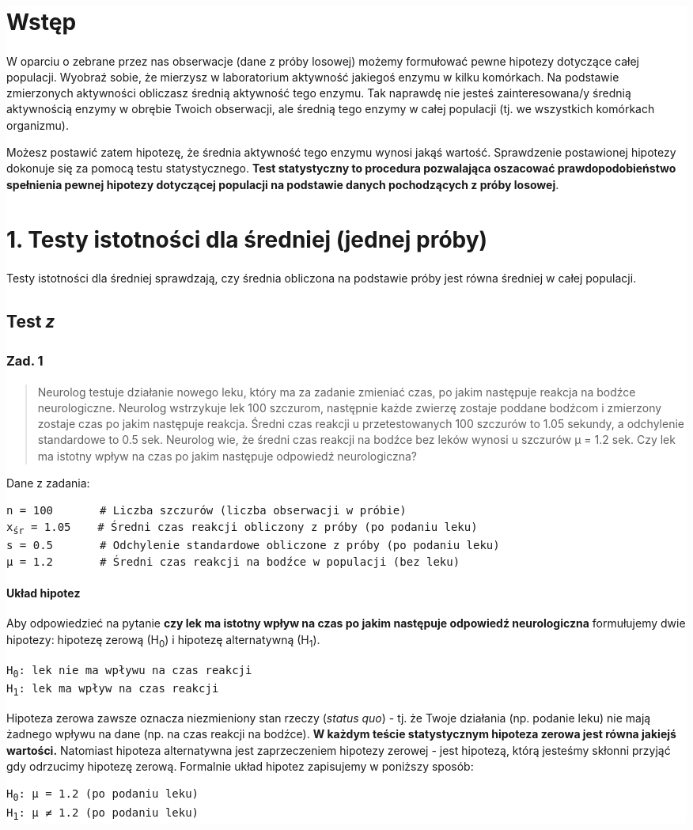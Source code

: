 # Wstęp

W oparciu o zebrane przez nas obserwacje (dane z próby losowej) możemy formułować pewne hipotezy dotyczące całej populacji. Wyobraź sobie, że mierzysz w laboratorium aktywność jakiegoś enzymu w kilku komórkach. Na podstawie zmierzonych aktywności obliczasz średnią aktywność tego enzymu. Tak naprawdę nie jesteś zainteresowana/y średnią aktywnością enzymy w obrębie Twoich obserwacji, ale średnią tego enzymy w całej populacji (tj. we wszystkich komórkach organizmu). 

Możesz postawić zatem hipotezę, że średnia aktywność tego enzymu wynosi jakąś wartość. Sprawdzenie postawionej hipotezy dokonuje się za pomocą testu statystycznego. **Test statystyczny to procedura pozwalająca oszacować prawdopodobieństwo spełnienia pewnej hipotezy dotyczącej populacji na podstawie danych pochodzących z próby losowej**.

# 1. Testy istotności dla średniej (jednej próby)
Testy istotności dla średniej sprawdzają, czy średnia obliczona na podstawie próby jest równa średniej w całej populacji.

## Test *z*

### Zad. 1
>Neurolog testuje działanie nowego leku, który ma za zadanie zmieniać czas, po jakim następuje reakcja na bodźce neurologiczne. Neurolog wstrzykuje lek 100 szczurom, następnie każde zwierzę zostaje poddane bodźcom i zmierzony zostaje czas po jakim następuje reakcja. Średni czas reakcji u przetestowanych 100 szczurów to 1.05 sekundy, a odchylenie standardowe to 0.5 sek. Neurolog wie, że średni czas reakcji na bodźce bez leków wynosi u szczurów μ = 1.2 sek. Czy lek ma istotny wpływ na czas po jakim następuje odpowiedź neurologiczna?

Dane z zadania: 

<pre>n = 100       # Liczba szczurów (liczba obserwacji w próbie)
x<sub>śr</sub> = 1.05    # Średni czas reakcji obliczony z próby (po podaniu leku)
s = 0.5       # Odchylenie standardowe obliczone z próby (po podaniu leku)
μ = 1.2       # Średni czas reakcji na bodźce w populacji (bez leku)</pre>

#### Układ hipotez
Aby odpowiedzieć na pytanie **czy lek ma istotny wpływ na czas po jakim następuje odpowiedź neurologiczna** formułujemy dwie hipotezy: hipotezę zerową (H<sub>0</sub>) i hipotezę alternatywną (H<sub>1</sub>). 


<pre>H<sub>0</sub>: lek nie ma wpływu na czas reakcji
H<sub>1</sub>: lek ma wpływ na czas reakcji</pre>


Hipoteza zerowa zawsze oznacza niezmieniony stan rzeczy (*status quo*) - tj. że Twoje działania (np. podanie leku) nie mają żadnego wpływu na dane (np. na czas reakcji na bodźce). **W każdym teście statystycznym hipoteza zerowa jest równa jakiejś wartości.** Natomiast hipoteza alternatywna jest zaprzeczeniem hipotezy zerowej - jest hipotezą, którą jesteśmy skłonni przyjąć gdy odrzucimy hipotezę zerową. Formalnie układ hipotez zapisujemy w poniższy sposób:


<pre>H<sub>0</sub>: μ = 1.2 (po podaniu leku) 
H<sub>1</sub>: μ ≠ 1.2 (po podaniu leku)</pre>
